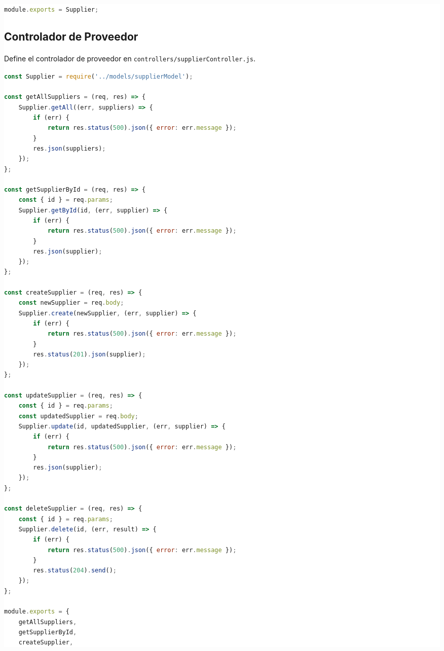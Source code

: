 ```javascript
module.exports = Supplier;
```

## Controlador de Proveedor

Define el controlador de proveedor en `controllers/supplierController.js`.
```javascript
const Supplier = require('../models/supplierModel');

const getAllSuppliers = (req, res) => {
    Supplier.getAll((err, suppliers) => {
        if (err) {
            return res.status(500).json({ error: err.message });
        }
        res.json(suppliers);
    });
};

const getSupplierById = (req, res) => {
    const { id } = req.params;
    Supplier.getById(id, (err, supplier) => {
        if (err) {
            return res.status(500).json({ error: err.message });
        }
        res.json(supplier);
    });
};

const createSupplier = (req, res) => {
    const newSupplier = req.body;
    Supplier.create(newSupplier, (err, supplier) => {
        if (err) {
            return res.status(500).json({ error: err.message });
        }
        res.status(201).json(supplier);
    });
};

const updateSupplier = (req, res) => {
    const { id } = req.params;
    const updatedSupplier = req.body;
    Supplier.update(id, updatedSupplier, (err, supplier) => {
        if (err) {
            return res.status(500).json({ error: err.message });
        }
        res.json(supplier);
    });
};

const deleteSupplier = (req, res) => {
    const { id } = req.params;
    Supplier.delete(id, (err, result) => {
        if (err) {
            return res.status(500).json({ error: err.message });
        }
        res.status(204).send();
    });
};

module.exports = {
    getAllSuppliers,
    getSupplierById,
    createSupplier,
```